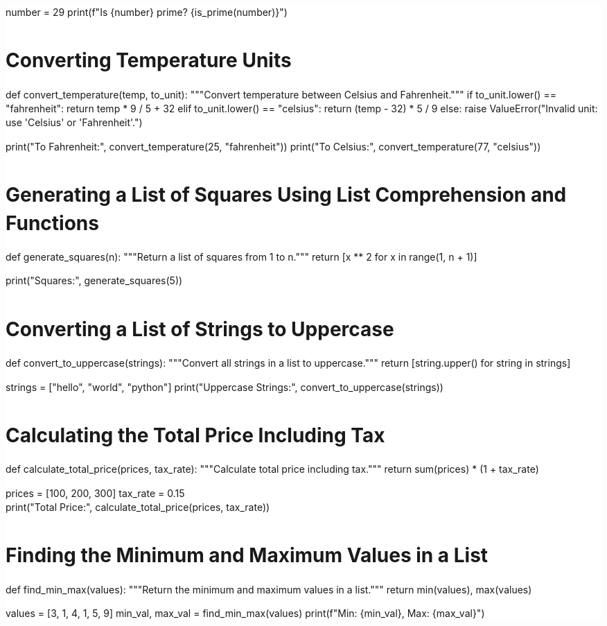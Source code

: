 number = 29
print(f"Is {number} prime? {is_prime(number)}")

# Converting Temperature Units
def convert_temperature(temp, to_unit):
    """Convert temperature between Celsius and Fahrenheit."""
    if to_unit.lower() == "fahrenheit":
        return temp * 9 / 5 + 32
    elif to_unit.lower() == "celsius":
        return (temp - 32) * 5 / 9
    else:
        raise ValueError("Invalid unit: use 'Celsius' or 'Fahrenheit'.")

print("To Fahrenheit:", convert_temperature(25, "fahrenheit"))
print("To Celsius:", convert_temperature(77, "celsius"))

# Generating a List of Squares Using List Comprehension and Functions
def generate_squares(n):
    """Return a list of squares from 1 to n."""
    return [x ** 2 for x in range(1, n + 1)]

print("Squares:", generate_squares(5))

# Converting a List of Strings to Uppercase
def convert_to_uppercase(strings):
    """Convert all strings in a list to uppercase."""
    return [string.upper() for string in strings]

strings = ["hello", "world", "python"]
print("Uppercase Strings:", convert_to_uppercase(strings))

# Calculating the Total Price Including Tax

def calculate_total_price(prices, tax_rate):
    """Calculate total price including tax."""
    return sum(prices) * (1 + tax_rate)

prices = [100, 200, 300]
tax_rate = 0.15  
print("Total Price:", calculate_total_price(prices, tax_rate))

# Finding the Minimum and Maximum Values in a List
def find_min_max(values):
    """Return the minimum and maximum values in a list."""
    return min(values), max(values)

values = [3, 1, 4, 1, 5, 9]
min_val, max_val = find_min_max(values)
print(f"Min: {min_val}, Max: {max_val}")
